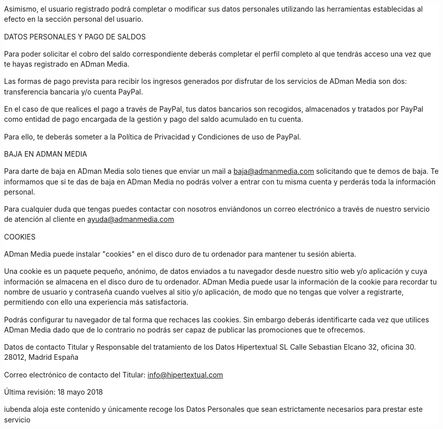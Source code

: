 Asimismo, el usuario registrado podrá completar o modificar sus datos personales utilizando las herramientas establecidas al efecto en la sección personal del usuario.

DATOS PERSONALES Y PAGO DE SALDOS

Para poder solicitar el cobro del saldo correspondiente deberás completar el perfil completo al que tendrás acceso una vez que te hayas registrado en ADman Media.

Las formas de pago prevista para recibir los ingresos generados por disfrutar de los servicios de ADman Media son dos: transferencia bancaria y/o cuenta PayPal.

En el caso de que realices el pago a través de PayPal, tus datos bancarios son recogidos, almacenados y tratados por PayPal como entidad de pago encargada de la gestión y pago del saldo acumulado en tu cuenta.

Para ello, te deberás someter a la Política de Privacidad y Condiciones de uso de PayPal.

BAJA EN ADMAN MEDIA

Para darte de baja en ADman Media solo tienes que enviar un mail a baja@admanmedia.com solicitando que te demos de baja. Te informamos que si te das de baja en ADman Media no podrás volver a entrar con tu misma cuenta y perderás toda la información personal.

Para cualquier duda que tengas puedes contactar con nosotros enviándonos un correo electrónico a través de nuestro servicio de atención al cliente en ayuda@admanmedia.com

COOKIES

ADman Media puede instalar "cookies" en el disco duro de tu ordenador para mantener tu sesión abierta.

Una cookie es un paquete pequeño, anónimo, de datos enviados a tu navegador desde nuestro sitio web y/o aplicación y cuya información se almacena en el disco duro de tu ordenador. ADman Media puede usar la información de la cookie para recordar tu nombre de usuario y contraseña cuando vuelves al sitio y/o aplicación, de modo que no tengas que volver a registrarte, permitiendo con ello una experiencia más satisfactoria.

Podrás configurar tu navegador de tal forma que rechaces las cookies. Sin embargo deberás identificarte cada vez que utilices ADman Media dado que de lo contrario no podrás ser capaz de publicar las promociones que te ofrecemos.

Datos de contacto
Titular y Responsable del tratamiento de los Datos
Hipertextual SL
Calle Sebastian Elcano 32, oficina 30.
28012, Madrid
España

Correo electrónico de contacto del Titular: info@hipertextual.com

Última revisión: 18 mayo 2018

iubenda aloja este contenido y únicamente recoge los Datos Personales que sean estrictamente necesarios para prestar este servicio
